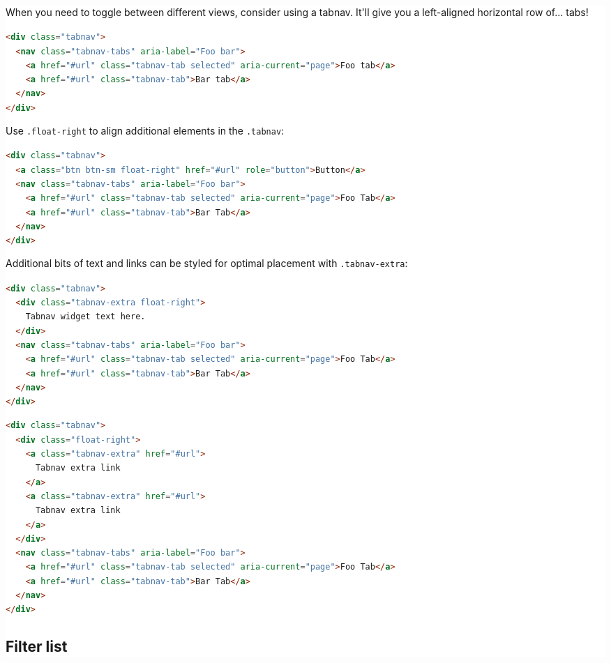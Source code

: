 When you need to toggle between different views, consider using a tabnav. It'll give you a left-aligned horizontal row of... tabs!

```html title="tabnav"
<div class="tabnav">
  <nav class="tabnav-tabs" aria-label="Foo bar">
    <a href="#url" class="tabnav-tab selected" aria-current="page">Foo tab</a>
    <a href="#url" class="tabnav-tab">Bar tab</a>
  </nav>
</div>
```

Use `.float-right` to align additional elements in the `.tabnav`:

```html title="tabnav with buttons"
<div class="tabnav">
  <a class="btn btn-sm float-right" href="#url" role="button">Button</a>
  <nav class="tabnav-tabs" aria-label="Foo bar">
    <a href="#url" class="tabnav-tab selected" aria-current="page">Foo Tab</a>
    <a href="#url" class="tabnav-tab">Bar Tab</a>
  </nav>
</div>
```

Additional bits of text and links can be styled for optimal placement with `.tabnav-extra`:

```html title="tabnav-extra"
<div class="tabnav">
  <div class="tabnav-extra float-right">
    Tabnav widget text here.
  </div>
  <nav class="tabnav-tabs" aria-label="Foo bar">
    <a href="#url" class="tabnav-tab selected" aria-current="page">Foo Tab</a>
    <a href="#url" class="tabnav-tab">Bar Tab</a>
  </nav>
</div>
```

```html title="tabnav with everything"
<div class="tabnav">
  <div class="float-right">
    <a class="tabnav-extra" href="#url">
      Tabnav extra link
    </a>
    <a class="tabnav-extra" href="#url">
      Tabnav extra link
    </a>
  </div>
  <nav class="tabnav-tabs" aria-label="Foo bar">
    <a href="#url" class="tabnav-tab selected" aria-current="page">Foo Tab</a>
    <a href="#url" class="tabnav-tab">Bar Tab</a>
  </nav>
</div>
```

## Filter list
